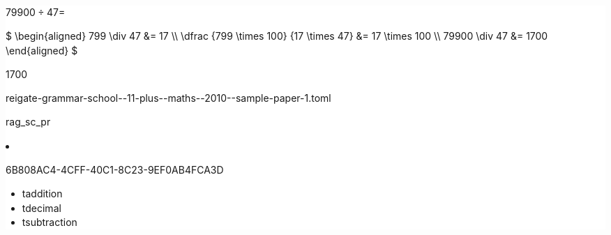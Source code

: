 $79900 \div 47 =$

</div>
<div class='workings'>
<div class='working'>

$
\begin{aligned}
799 \div 47                                       &= 17 \\\\
\dfrac {799 \times 100} {17 \times 47}            &= 17 \times 100 \\\\
79900 \div 47                                     &= 1700
\end{aligned}
$

</div>
</div>
<div class='answers'>
<div class='answer'>

$1700$

</div>
</div>

</div>
</li>
</ul>
<div class='papername'>
<p>reigate-grammar-school--11-plus--maths--2010--sample-paper-1.toml</p>
</div>
<div class='rag'>
<p>rag_sc_pr</p>
</div>
</div>
</li>
<li>
<div class='question_envelope rag_sc_pr question'>
<div class='uuid'>
<p>6B808AC4-4CFF-40C1-8C23-9EF0AB4FCA3D</p>
</div>
<div class='topics'>
<ul>
<li>
taddition
</li>
<li>
tdecimal
</li>
<li>
tsubtraction
</li>
</ul>
</div>
<div class='question question'>
